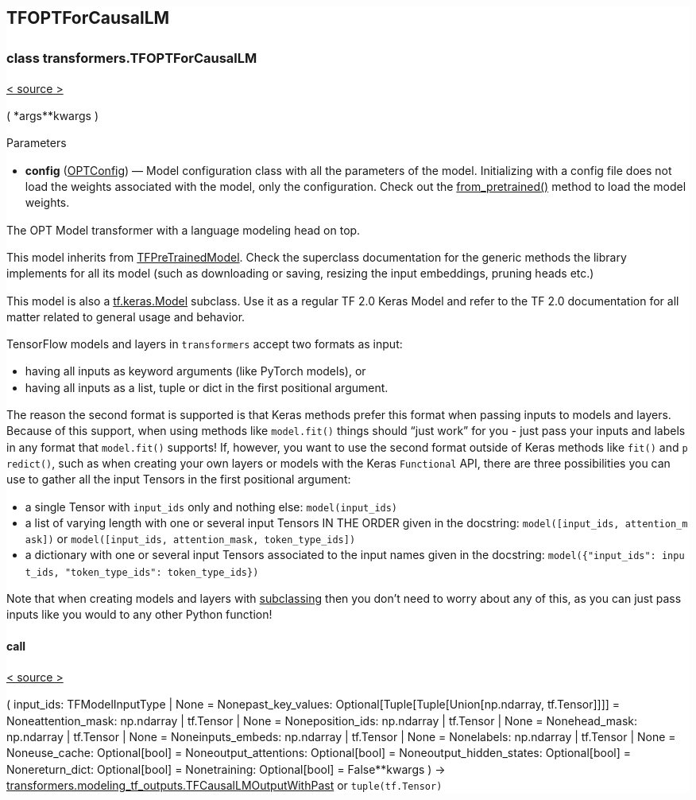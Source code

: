 ## TFOPTForCausalLM

### class transformers.TFOPTForCausalLM

[< source \>](https://github.com/huggingface/transformers/blob/v4.34.0/src/transformers/models/opt/modeling_tf_opt.py#L852)

( \*args\*\*kwargs )

Parameters

-   **config** ([OPTConfig](/docs/transformers/v4.34.0/en/model_doc/opt#transformers.OPTConfig)) — Model configuration class with all the parameters of the model. Initializing with a config file does not load the weights associated with the model, only the configuration. Check out the [from\_pretrained()](/docs/transformers/v4.34.0/en/main_classes/model#transformers.TFPreTrainedModel.from_pretrained) method to load the model weights.

The OPT Model transformer with a language modeling head on top.

This model inherits from [TFPreTrainedModel](/docs/transformers/v4.34.0/en/main_classes/model#transformers.TFPreTrainedModel). Check the superclass documentation for the generic methods the library implements for all its model (such as downloading or saving, resizing the input embeddings, pruning heads etc.)

This model is also a [tf.keras.Model](https://www.tensorflow.org/api_docs/python/tf/keras/Model) subclass. Use it as a regular TF 2.0 Keras Model and refer to the TF 2.0 documentation for all matter related to general usage and behavior.

TensorFlow models and layers in `transformers` accept two formats as input:

-   having all inputs as keyword arguments (like PyTorch models), or
-   having all inputs as a list, tuple or dict in the first positional argument.

The reason the second format is supported is that Keras methods prefer this format when passing inputs to models and layers. Because of this support, when using methods like `model.fit()` things should “just work” for you - just pass your inputs and labels in any format that `model.fit()` supports! If, however, you want to use the second format outside of Keras methods like `fit()` and `predict()`, such as when creating your own layers or models with the Keras `Functional` API, there are three possibilities you can use to gather all the input Tensors in the first positional argument:

-   a single Tensor with `input_ids` only and nothing else: `model(input_ids)`
-   a list of varying length with one or several input Tensors IN THE ORDER given in the docstring: `model([input_ids, attention_mask])` or `model([input_ids, attention_mask, token_type_ids])`
-   a dictionary with one or several input Tensors associated to the input names given in the docstring: `model({"input_ids": input_ids, "token_type_ids": token_type_ids})`

Note that when creating models and layers with [subclassing](https://keras.io/guides/making_new_layers_and_models_via_subclassing/) then you don’t need to worry about any of this, as you can just pass inputs like you would to any other Python function!

#### call

[< source \>](https://github.com/huggingface/transformers/blob/v4.34.0/src/transformers/models/opt/modeling_tf_opt.py#L877)

( input\_ids: TFModelInputType | None = Nonepast\_key\_values: Optional\[Tuple\[Tuple\[Union\[np.ndarray, tf.Tensor\]\]\]\] = Noneattention\_mask: np.ndarray | tf.Tensor | None = Noneposition\_ids: np.ndarray | tf.Tensor | None = Nonehead\_mask: np.ndarray | tf.Tensor | None = Noneinputs\_embeds: np.ndarray | tf.Tensor | None = Nonelabels: np.ndarray | tf.Tensor | None = Noneuse\_cache: Optional\[bool\] = Noneoutput\_attentions: Optional\[bool\] = Noneoutput\_hidden\_states: Optional\[bool\] = Nonereturn\_dict: Optional\[bool\] = Nonetraining: Optional\[bool\] = False\*\*kwargs ) → [transformers.modeling\_tf\_outputs.TFCausalLMOutputWithPast](/docs/transformers/v4.34.0/en/main_classes/output#transformers.modeling_tf_outputs.TFCausalLMOutputWithPast) or `tuple(tf.Tensor)`
